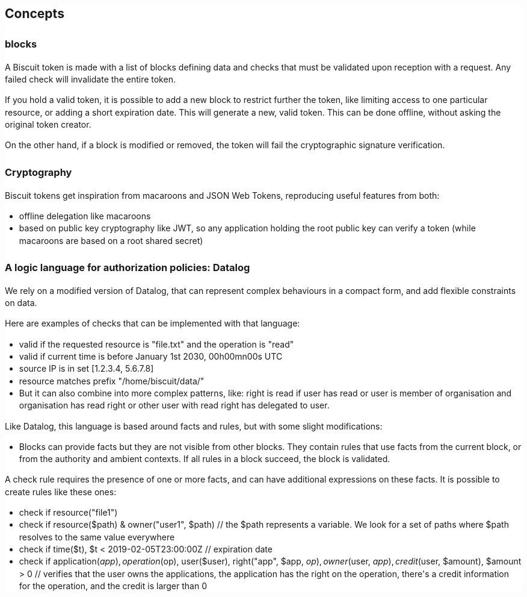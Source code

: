 ```rust
```

## Concepts

### blocks

A Biscuit token is made with a list of blocks defining data and checks that must
be validated upon reception with a request. Any failed check will invalidate the
entire token.

If you hold a valid token, it is possible to add a new block to restrict further
the token, like limiting access to one particular resource, or adding a short
expiration date. This will generate a new, valid token. This can be done offline,
without asking the original token creator.

On the other hand, if a block is modified or removed, the token will fail the
cryptographic signature verification.

### Cryptography

Biscuit tokens get inspiration from macaroons and JSON Web Tokens, reproducing useful features from both:

- offline delegation like macaroons
- based on public key cryptography like JWT, so any application holding the root public key can verify a token (while macaroons are based on a root shared secret)

### A logic language for authorization policies: Datalog

We rely on a modified version of Datalog, that can represent complex behaviours in a compact form, and add flexible constraints on data.

Here are examples of checks that can be implemented with that language:

- valid if the requested resource is "file.txt" and the operation is "read"
- valid if current time is before January 1st 2030, 00h00mn00s UTC
- source IP is in set [1.2.3.4, 5.6.7.8]
- resource matches prefix "/home/biscuit/data/"
- But it can also combine into more complex patterns, like: right is read if user has read or user is member of organisation and organisation has read right or other user with read right has delegated to user.

Like Datalog, this language is based around facts and rules, but with some slight modifications:

- Blocks can provide facts but they are not visible from other blocks. They contain rules that use facts from the current block, or from the authority and ambient contexts. If all rules in a block succeed, the block is validated.

A check rule requires the presence of one or more facts, and can have additional expressions on these facts. It is possible to create rules like these ones:

- check if resource("file1")
- check if resource($path) & owner("user1", $path) // the $path represents a variable. We look for a set of paths where $path resolves to the same value everywhere
- check if time($t), $t < 2019-02-05T23:00:00Z // expiration date
- check if application($app), operation($op), user($user), right("app", $app, $op), owner($user, $app), credit($user, $amount), $amount > 0 // verifies that the user owns the applications, the application has the right on the operation, there's a credit information for the operation, and the credit is larger than 0
